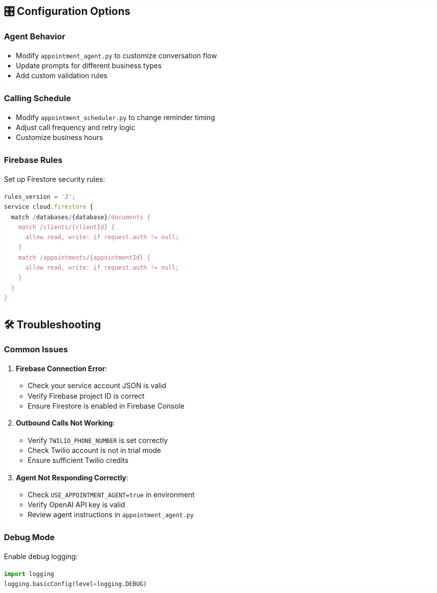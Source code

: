 ## 🎛️ Configuration Options

### Agent Behavior
- Modify `appointment_agent.py` to customize conversation flow
- Update prompts for different business types
- Add custom validation rules

### Calling Schedule
- Modify `appointment_scheduler.py` to change reminder timing
- Adjust call frequency and retry logic
- Customize business hours

### Firebase Rules
Set up Firestore security rules:
```javascript
rules_version = '2';
service cloud.firestore {
  match /databases/{database}/documents {
    match /clients/{clientId} {
      allow read, write: if request.auth != null;
    }
    match /appointments/{appointmentId} {
      allow read, write: if request.auth != null;
    }
  }
}
```

## 🛠️ Troubleshooting

### Common Issues

1. **Firebase Connection Error**:
   - Check your service account JSON is valid
   - Verify Firebase project ID is correct
   - Ensure Firestore is enabled in Firebase Console

2. **Outbound Calls Not Working**:
   - Verify `TWILIO_PHONE_NUMBER` is set correctly
   - Check Twilio account is not in trial mode
   - Ensure sufficient Twilio credits

3. **Agent Not Responding Correctly**:
   - Check `USE_APPOINTMENT_AGENT=true` in environment
   - Verify OpenAI API key is valid
   - Review agent instructions in `appointment_agent.py`

### Debug Mode
Enable debug logging:
```python
import logging
logging.basicConfig(level=logging.DEBUG)
```
